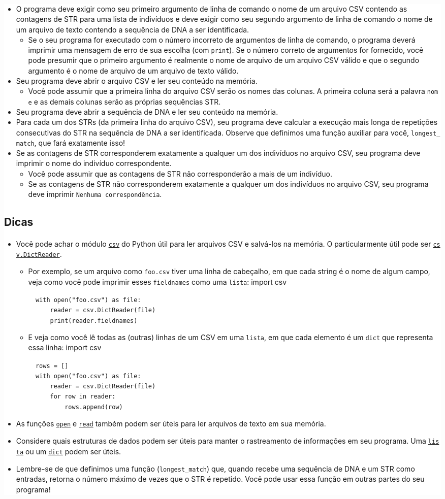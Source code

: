 - O programa deve exigir como seu primeiro argumento de linha de comando o nome de um arquivo CSV contendo as contagens de STR para uma lista de indivíduos e deve exigir como seu segundo argumento de linha de comando o nome de um arquivo de texto contendo a sequência de DNA a ser identificada.
  - Se o seu programa for executado com o número incorreto de argumentos de linha de comando, o programa deverá imprimir uma mensagem de erro de sua escolha (com `print`). Se o número correto de argumentos for fornecido, você pode presumir que o primeiro argumento é realmente o nome de arquivo de um arquivo CSV válido e que o segundo argumento é o nome de arquivo de um arquivo de texto válido.
- Seu programa deve abrir o arquivo CSV e ler seu conteúdo na memória.
  - Você pode assumir que a primeira linha do arquivo CSV serão os nomes das colunas. A primeira coluna será a palavra `nome` e as demais colunas serão as próprias sequências STR.
- Seu programa deve abrir a sequência de DNA e ler seu conteúdo na memória.
- Para cada um dos STRs (da primeira linha do arquivo CSV), seu programa deve calcular a execução mais longa de repetições consecutivas do STR na sequência de DNA a ser identificada. Observe que definimos uma função auxiliar para você, `longest_match`, que fará exatamente isso!
- Se as contagens de STR corresponderem exatamente a qualquer um dos indivíduos no arquivo CSV, seu programa deve imprimir o nome do indivíduo correspondente.
  - Você pode assumir que as contagens de STR não corresponderão a mais de um indivíduo.
  - Se as contagens de STR não corresponderem exatamente a qualquer um dos indivíduos no arquivo CSV, seu programa deve imprimir `Nenhuma correspondência`.

## Dicas

- Você pode achar o módulo [`csv`](https://docs.python.org/3/library/csv.html) do Python útil para ler arquivos CSV e salvá-los na memória. O particularmente útil pode ser [`csv.DictReader`](https://docs.python.org/3/library/csv.html#csv.DictReader).

  - Por exemplo, se um arquivo como `foo.csv` tiver uma linha de cabeçalho, em que cada string é o nome de algum campo, veja como você pode imprimir esses `fieldnames` como uma `lista`:
    import csv

          with open("foo.csv") as file:
              reader = csv.DictReader(file)
              print(reader.fieldnames)

  - E veja como você lê todas as (outras) linhas de um CSV em uma `lista`, em que cada elemento é um `dict` que representa essa linha:
    import csv

          rows = []
          with open("foo.csv") as file:
              reader = csv.DictReader(file)
              for row in reader:
                  rows.append(row)

- As funções [`open`](https://docs.python.org/3/tutorial/inputoutput.html#reading-and-writing-files) e [`read`](https://docs.python.org/3/tutorial/inputoutput.html#methods-of-file-objects) também podem ser úteis para ler arquivos de texto em sua memória.
- Considere quais estruturas de dados podem ser úteis para manter o rastreamento de informações em seu programa. Uma [`lista`](https://docs.python.org/3/tutorial/introduction.html#lists) ou um [`dict`](https://docs.python.org/3/tutorial/datastructures.html#dictionaries) podem ser úteis.
- Lembre-se de que definimos uma função (`longest_match`) que, quando recebe uma sequência de DNA e um STR como entradas, retorna o número máximo de vezes que o STR é repetido. Você pode usar essa função em outras partes do seu programa!
